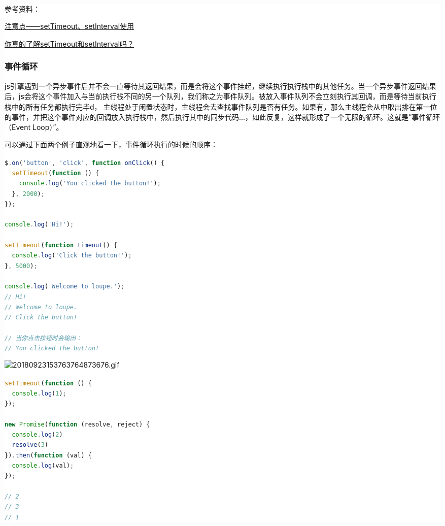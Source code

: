 参考资料：

[注意点——setTimeout、setInterval使用](https://juejin.im/post/59cf06745188253fbe466f78)

[你真的了解setTimeout和setInterval吗？](http://qingbob.com/difference-between-settimeout-setinterval/)

	

### 事件循环

js引擎遇到一个异步事件后并不会一直等待其返回结果，而是会将这个事件挂起，继续执行执行栈中的其他任务。当一个异步事件返回结果后，js会将这个事件加入与当前执行栈不同的另一个队列，我们称之为事件队列。被放入事件队列不会立刻执行其回调，而是等待当前执行栈中的所有任务都执行完毕d， 主线程处于闲置状态时，主线程会去查找事件队列是否有任务。如果有，那么主线程会从中取出排在第一位的事件，并把这个事件对应的回调放入执行栈中，然后执行其中的同步代码...，如此反复，这样就形成了一个无限的循环。这就是“事件循环（Event Loop）”。

可以通过下面两个例子直观地看一下，事件循环执行的时候的顺序：

```javascript
$.on('button', 'click', function onClick() {
  setTimeout(function () {
    console.log('You clicked the button!');
  }, 2000);
});

console.log('Hi!');

setTimeout(function timeout() {
  console.log('Click the button!');
}, 5000);

console.log('Welcome to loupe.');
// Hi!
// Welcome to loupe.
// Click the button!

// 当你点击按钮时会输出：
// You clicked the button!
```

![20180923153763764873676.gif](../_images/前端常见知识点总结/20180923153763764873676.gif)



```javascript
setTimeout(function () {
  console.log(1);
});

new Promise(function (resolve, reject) {
  console.log(2)
  resolve(3)
}).then(function (val) {
  console.log(val);
});

// 2
// 3
// 1
```
